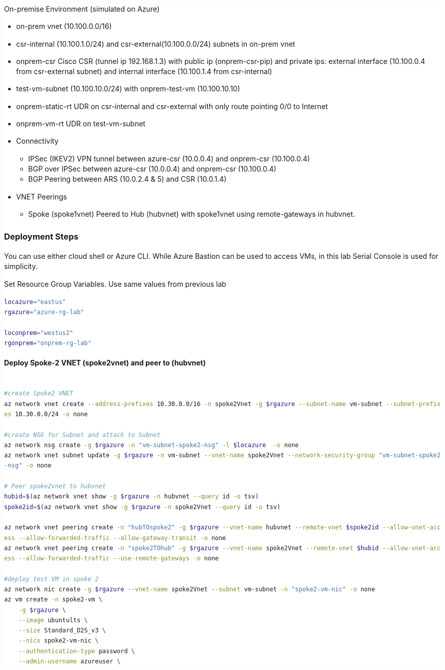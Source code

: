 On-premise Environment (simulated on Azure)

- on-prem vnet (10.100.0.0/16)
- csr-internal (10.100.1.0/24) and csr-external(10.100.0.0/24) subnets in on-prem vnet
- onprem-csr Cisco CSR (tunnel ip 192.168.1.3) with public ip (onprem-csr-pip) and private ips: external interface (10.100.0.4 from csr-external subnet) and internal interface (10.100.1.4 from csr-internal)
- test-vm-subnet (10.100.10.0/24) with onprem-test-vm (10.100.10.10)
- onprem-static-rt UDR on csr-internal and csr-external with only route pointing 0/0 to Internet
- onprem-vm-rt UDR on test-vm-subnet

- Connectivity
  - IPSec (IKEV2) VPN tunnel between azure-csr (10.0.0.4) and onprem-csr (10.100.0.4)
  - BGP over IPSec between azure-csr (10.0.0.4) and onprem-csr (10.100.0.4)
  - BGP Peering between ARS (10.0.2.4 & 5) and CSR (10.0.1.4)

- VNET Peerings
  - Spoke (spoke1vnet) Peered to Hub (hubvnet) with spoke1vnet using remote-gateways in hubvnet.

### Deployment Steps

You can use either cloud shell or Azure CLI. While Azure Bastion can be used to access VMs, in this lab Serial Console is used for simplicity.

Set Resource Group Variables. Use same values from previous lab

```bash
locazure="eastus"
rgazure="azure-rg-lab"

loconprem="westus2"
rgonprem="onprem-rg-lab"

```

#### Deploy Spoke-2 VNET (spoke2vnet) and peer to (hubvnet)

```bash

#create Spoke2 VNET
az network vnet create --address-prefixes 10.30.0.0/16 -n spoke2Vnet -g $rgazure --subnet-name vm-subnet --subnet-prefixes 10.30.0.0/24 -o none

#create NSG for Subnet and attach to Subnet
az network nsg create -g $rgazure -n "vm-subnet-spoke2-nsg" -l $locazure  -o none
az network vnet subnet update -g $rgazure -n vm-subnet --vnet-name spoke2Vnet --network-security-group "vm-subnet-spoke2-nsg" -o none

# Peer spoke2vnet to hubvnet
hubid=$(az network vnet show -g $rgazure -n hubvnet --query id -o tsv)
spoke2id=$(az network vnet show -g $rgazure -n spoke2Vnet --query id -o tsv)

az network vnet peering create -n "hubTOspoke2" -g $rgazure --vnet-name hubvnet --remote-vnet $spoke2id --allow-vnet-access --allow-forwarded-traffic --allow-gateway-transit -o none
az network vnet peering create -n "spoke2TOhub" -g $rgazure --vnet-name spoke2Vnet --remote-vnet $hubid --allow-vnet-access --allow-forwarded-traffic --use-remote-gateways -o none

#deploy test VM in spoke 2
az network nic create -g $rgazure --vnet-name spoke2Vnet --subnet vm-subnet -n "spoke2-vm-nic" -o none
az vm create -n spoke2-vm \
    -g $rgazure \
    --image ubuntults \
    --size Standard_D2S_v3 \
    --nics spoke2-vm-nic \
    --authentication-type password \
    --admin-username azureuser \
```